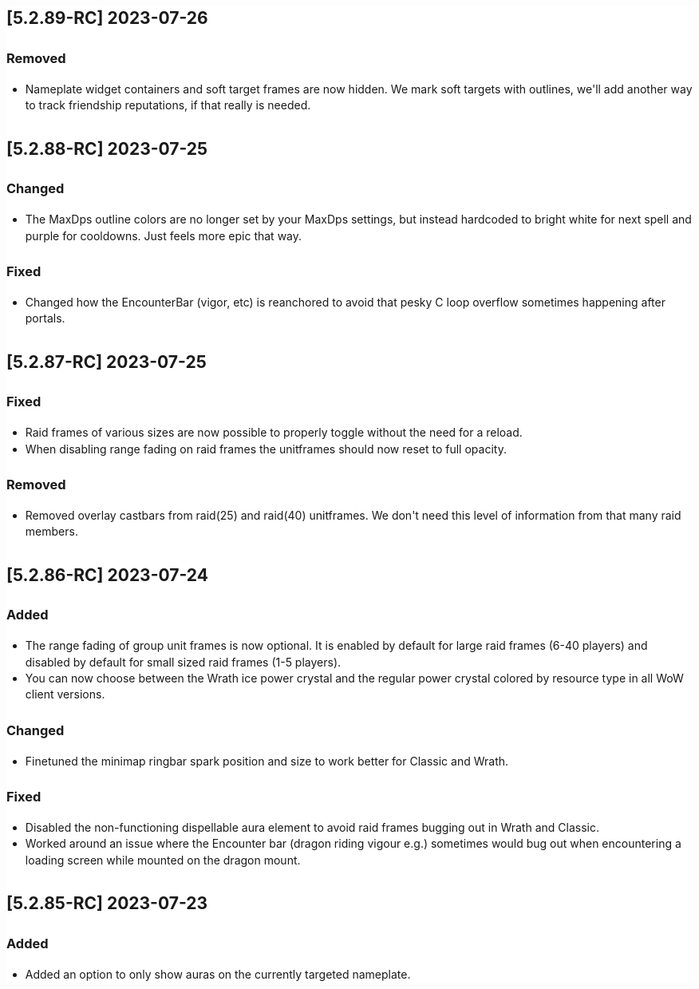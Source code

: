 ## [5.2.89-RC] 2023-07-26
### Removed
- Nameplate widget containers and soft target frames are now hidden. We mark soft targets with outlines, we'll add another way to track friendship reputations, if that really is needed.

## [5.2.88-RC] 2023-07-25
### Changed
- The MaxDps outline colors are no longer set by your MaxDps settings, but instead hardcoded to bright white for next spell and purple for cooldowns. Just feels more epic that way.

### Fixed
- Changed how the EncounterBar (vigor, etc) is reanchored to avoid that pesky C loop overflow sometimes happening after portals.

## [5.2.87-RC] 2023-07-25
### Fixed
- Raid frames of various sizes are now possible to properly toggle without the need for a reload.
- When disabling range fading on raid frames the unitframes should now reset to full opacity.

### Removed
- Removed overlay castbars from raid(25) and raid(40) unitframes. We don't need this level of information from that many raid members.

## [5.2.86-RC] 2023-07-24
### Added
- The range fading of group unit frames is now optional. It is enabled by default for large raid frames (6-40 players) and disabled by default for small sized raid frames (1-5 players).
- You can now choose between the Wrath ice power crystal and the regular power crystal colored by resource type in all WoW client versions.

### Changed
- Finetuned the minimap ringbar spark position and size to work better for Classic and Wrath.

### Fixed
- Disabled the non-functioning dispellable aura element to avoid raid frames bugging out in Wrath and Classic.
- Worked around an issue where the Encounter bar (dragon riding vigour e.g.) sometimes would bug out when encountering a loading screen while mounted on the dragon mount.

## [5.2.85-RC] 2023-07-23
### Added
- Added an option to only show auras on the currently targeted nameplate.
